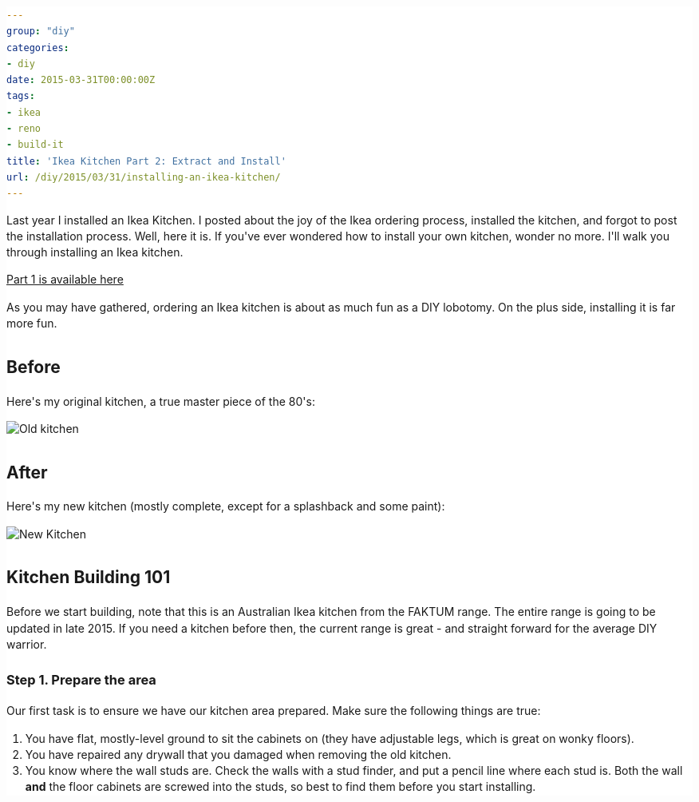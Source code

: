 ```yaml
---
group: "diy"
categories:
- diy
date: 2015-03-31T00:00:00Z
tags:
- ikea
- reno
- build-it
title: 'Ikea Kitchen Part 2: Extract and Install'
url: /diy/2015/03/31/installing-an-ikea-kitchen/
---
```




Last year I installed an Ikea Kitchen. I posted about the joy of the Ikea ordering process, installed the kitchen, and forgot to post the installation process. Well, here it is. If you've ever wondered how to install your own kitchen, wonder no more. I'll walk you through installing an Ikea kitchen.



<a href="{% post_url 2014-10-01-ordering-an-ikea-kitchen %}">Part 1 is available here</a>

As you may have gathered, ordering an Ikea kitchen is about as much fun as a DIY lobotomy. On the plus side, installing it is far more fun.

## Before

Here's my original kitchen, a true master piece of the 80's:

<img class="pure-img blog-img " src="/images/diy/ikeakitchen_before.jpg" alt="Old kitchen" />

## After

Here's my new kitchen (mostly complete, except for a splashback and some paint):

<img class="pure-img blog-img " src="/images/diy/ikeakitchen_after.jpg" alt="New Kitchen" />

## Kitchen Building 101

Before we start building, note that this is an Australian Ikea kitchen from the FAKTUM range. The entire range is going to be updated in late 2015. If you need a kitchen before then, the current range is great - and straight forward for the average DIY warrior.

### Step 1. Prepare the area

Our first task is to ensure we have our kitchen area prepared. Make sure the following things are true:

1. You have flat, mostly-level ground to sit the cabinets on (they have adjustable legs, which is great on wonky floors).
2. You have repaired any drywall that you damaged when removing the old kitchen.
3. You know where the wall studs are. Check the walls with a stud finder, and put a pencil line where each stud is. Both the wall **and** the floor cabinets are screwed into the studs, so best to find them before you start installing.
